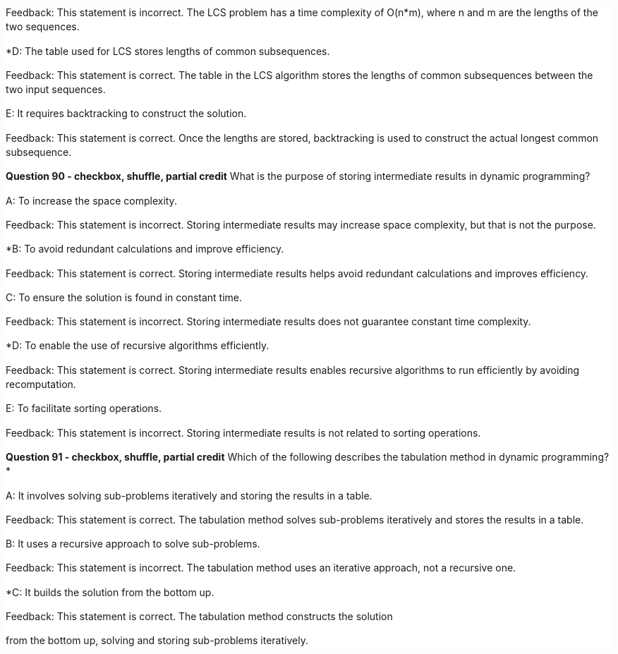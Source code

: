 Feedback:  This statement is incorrect. The LCS problem has a time complexity of O(n*m), where n and m are the lengths of the two sequences.

*D: The table used for LCS stores lengths of common subsequences.

Feedback:  This statement is correct. The table in the LCS algorithm stores the lengths of common subsequences between the two input sequences.

E: It requires backtracking to construct the solution.

Feedback:  This statement is correct. Once the lengths are stored, backtracking is used to construct the actual longest common subsequence.

**Question 90 - checkbox, shuffle, partial credit**
What is the purpose of storing intermediate results in dynamic programming?


A: To increase the space complexity.

Feedback:  This statement is incorrect. Storing intermediate results may increase space complexity, but that is not the purpose.

*B: To avoid redundant calculations and improve efficiency.

Feedback:  This statement is correct. Storing intermediate results helps avoid redundant calculations and improves efficiency.

C: To ensure the solution is found in constant time.

Feedback:  This statement is incorrect. Storing intermediate results does not guarantee constant time complexity.

*D: To enable the use of recursive algorithms efficiently.

Feedback:  This statement is correct. Storing intermediate results enables recursive algorithms to run efficiently by avoiding recomputation.

E: To facilitate sorting operations.

Feedback:  This statement is incorrect. Storing intermediate results is not related to sorting operations.

**Question 91 - checkbox, shuffle, partial credit**
Which of the following describes the tabulation method in dynamic programming?
*

A: It involves solving sub-problems iteratively and storing the results in a table.

Feedback:  This statement is correct. The tabulation method solves sub-problems iteratively and stores the results in a table.

B: It uses a recursive approach to solve sub-problems.

Feedback:  This statement is incorrect. The tabulation method uses an iterative approach, not a recursive one.

*C: It builds the solution from the bottom up.

Feedback:  This statement is correct. The tabulation method constructs the solution

 from the bottom up, solving and storing sub-problems iteratively.
